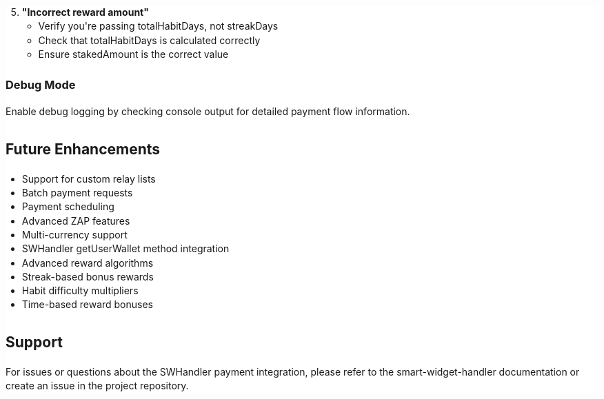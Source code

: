 5. **"Incorrect reward amount"**
   - Verify you're passing totalHabitDays, not streakDays
   - Check that totalHabitDays is calculated correctly
   - Ensure stakedAmount is the correct value

### Debug Mode

Enable debug logging by checking console output for detailed payment flow information.

## Future Enhancements

- Support for custom relay lists
- Batch payment requests
- Payment scheduling
- Advanced ZAP features
- Multi-currency support
- SWHandler getUserWallet method integration
- Advanced reward algorithms
- Streak-based bonus rewards
- Habit difficulty multipliers
- Time-based reward bonuses

## Support

For issues or questions about the SWHandler payment integration, please refer to the smart-widget-handler documentation or create an issue in the project repository.
